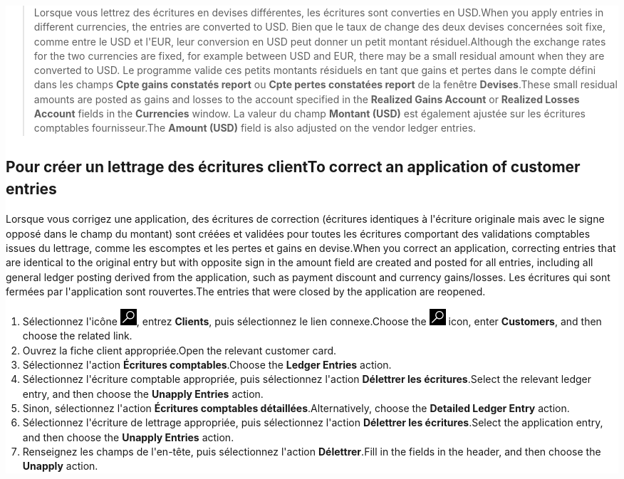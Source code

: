 >   <span data-ttu-id="1ee8b-220">Lorsque vous lettrez des écritures en devises différentes, les écritures sont converties en USD.</span><span class="sxs-lookup"><span data-stu-id="1ee8b-220">When you apply entries in different currencies, the entries are converted to USD.</span></span> <span data-ttu-id="1ee8b-221">Bien que le taux de change des deux devises concernées soit fixe, comme entre le USD et l'EUR, leur conversion en USD peut donner un petit montant résiduel.</span><span class="sxs-lookup"><span data-stu-id="1ee8b-221">Although the exchange rates for the two currencies are fixed, for example between USD and EUR, there may be a small residual amount when they are converted to USD.</span></span> <span data-ttu-id="1ee8b-222">Le programme valide ces petits montants résiduels en tant que gains et pertes dans le compte défini dans les champs **Cpte gains constatés report** ou **Cpte pertes constatées report** de la fenêtre **Devises**.</span><span class="sxs-lookup"><span data-stu-id="1ee8b-222">These small residual amounts are posted as gains and losses to the account specified in the **Realized Gains Account** or **Realized Losses Account** fields in the **Currencies** window.</span></span> <span data-ttu-id="1ee8b-223">La valeur du champ **Montant (USD)** est également ajustée sur les écritures comptables fournisseur.</span><span class="sxs-lookup"><span data-stu-id="1ee8b-223">The **Amount (USD)** field is also adjusted on the vendor ledger entries.</span></span>  

## <a name="to-correct-an-application-of-customer-entries"></a><span data-ttu-id="1ee8b-224">Pour créer un lettrage des écritures client</span><span class="sxs-lookup"><span data-stu-id="1ee8b-224">To correct an application of customer entries</span></span>
<span data-ttu-id="1ee8b-225">Lorsque vous corrigez une application, des écritures de correction (écritures identiques à l'écriture originale mais avec le signe opposé dans le champ du montant) sont créées et validées pour toutes les écritures comportant des validations comptables issues du lettrage, comme les escomptes et les pertes et gains en devise.</span><span class="sxs-lookup"><span data-stu-id="1ee8b-225">When you correct an application, correcting entries that are identical to the original entry but with opposite sign in the amount field are created and posted for all entries, including all general ledger posting derived from the application, such as payment discount and currency gains/losses.</span></span> <span data-ttu-id="1ee8b-226">Les écritures qui sont fermées par l'application sont rouvertes.</span><span class="sxs-lookup"><span data-stu-id="1ee8b-226">The entries that were closed by the application are reopened.</span></span>  

1. <span data-ttu-id="1ee8b-227">Sélectionnez l'icône ![Page ou état pour la recherche](media/ui-search/search_small.png "Page ou état pour la recherche"), entrez **Clients**, puis sélectionnez le lien connexe.</span><span class="sxs-lookup"><span data-stu-id="1ee8b-227">Choose the ![Search for Page or Report](media/ui-search/search_small.png "Search for Page or Report icon") icon, enter **Customers**, and then choose the related link.</span></span>
2. <span data-ttu-id="1ee8b-228">Ouvrez la fiche client appropriée.</span><span class="sxs-lookup"><span data-stu-id="1ee8b-228">Open the relevant customer card.</span></span>
3. <span data-ttu-id="1ee8b-229">Sélectionnez l'action **Écritures comptables**.</span><span class="sxs-lookup"><span data-stu-id="1ee8b-229">Choose the **Ledger Entries** action.</span></span>
4. <span data-ttu-id="1ee8b-230">Sélectionnez l'écriture comptable appropriée, puis sélectionnez l'action **Délettrer les écritures**.</span><span class="sxs-lookup"><span data-stu-id="1ee8b-230">Select the relevant ledger entry, and then choose the **Unapply Entries** action.</span></span>
5. <span data-ttu-id="1ee8b-231">Sinon, sélectionnez l'action **Écritures comptables détaillées**.</span><span class="sxs-lookup"><span data-stu-id="1ee8b-231">Alternatively, choose the **Detailed Ledger Entry** action.</span></span>
6. <span data-ttu-id="1ee8b-232">Sélectionnez l'écriture de lettrage appropriée, puis sélectionnez l'action **Délettrer les écritures**.</span><span class="sxs-lookup"><span data-stu-id="1ee8b-232">Select the application entry, and then choose the **Unapply Entries** action.</span></span>
7. <span data-ttu-id="1ee8b-233">Renseignez les champs de l'en-tête, puis sélectionnez l'action **Délettrer**.</span><span class="sxs-lookup"><span data-stu-id="1ee8b-233">Fill in the fields in the header, and then choose the **Unapply** action.</span></span>  
